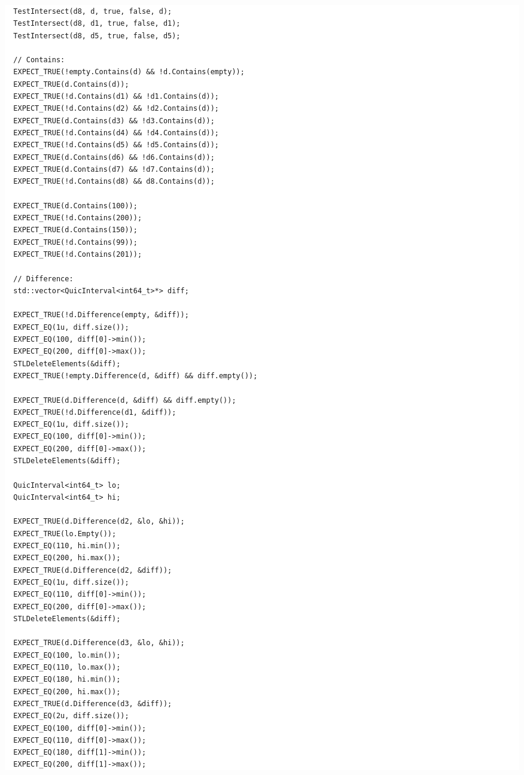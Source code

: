 ```
  TestIntersect(d8, d, true, false, d);
  TestIntersect(d8, d1, true, false, d1);
  TestIntersect(d8, d5, true, false, d5);

  // Contains:
  EXPECT_TRUE(!empty.Contains(d) && !d.Contains(empty));
  EXPECT_TRUE(d.Contains(d));
  EXPECT_TRUE(!d.Contains(d1) && !d1.Contains(d));
  EXPECT_TRUE(!d.Contains(d2) && !d2.Contains(d));
  EXPECT_TRUE(d.Contains(d3) && !d3.Contains(d));
  EXPECT_TRUE(!d.Contains(d4) && !d4.Contains(d));
  EXPECT_TRUE(!d.Contains(d5) && !d5.Contains(d));
  EXPECT_TRUE(d.Contains(d6) && !d6.Contains(d));
  EXPECT_TRUE(d.Contains(d7) && !d7.Contains(d));
  EXPECT_TRUE(!d.Contains(d8) && d8.Contains(d));

  EXPECT_TRUE(d.Contains(100));
  EXPECT_TRUE(!d.Contains(200));
  EXPECT_TRUE(d.Contains(150));
  EXPECT_TRUE(!d.Contains(99));
  EXPECT_TRUE(!d.Contains(201));

  // Difference:
  std::vector<QuicInterval<int64_t>*> diff;

  EXPECT_TRUE(!d.Difference(empty, &diff));
  EXPECT_EQ(1u, diff.size());
  EXPECT_EQ(100, diff[0]->min());
  EXPECT_EQ(200, diff[0]->max());
  STLDeleteElements(&diff);
  EXPECT_TRUE(!empty.Difference(d, &diff) && diff.empty());

  EXPECT_TRUE(d.Difference(d, &diff) && diff.empty());
  EXPECT_TRUE(!d.Difference(d1, &diff));
  EXPECT_EQ(1u, diff.size());
  EXPECT_EQ(100, diff[0]->min());
  EXPECT_EQ(200, diff[0]->max());
  STLDeleteElements(&diff);

  QuicInterval<int64_t> lo;
  QuicInterval<int64_t> hi;

  EXPECT_TRUE(d.Difference(d2, &lo, &hi));
  EXPECT_TRUE(lo.Empty());
  EXPECT_EQ(110, hi.min());
  EXPECT_EQ(200, hi.max());
  EXPECT_TRUE(d.Difference(d2, &diff));
  EXPECT_EQ(1u, diff.size());
  EXPECT_EQ(110, diff[0]->min());
  EXPECT_EQ(200, diff[0]->max());
  STLDeleteElements(&diff);

  EXPECT_TRUE(d.Difference(d3, &lo, &hi));
  EXPECT_EQ(100, lo.min());
  EXPECT_EQ(110, lo.max());
  EXPECT_EQ(180, hi.min());
  EXPECT_EQ(200, hi.max());
  EXPECT_TRUE(d.Difference(d3, &diff));
  EXPECT_EQ(2u, diff.size());
  EXPECT_EQ(100, diff[0]->min());
  EXPECT_EQ(110, diff[0]->max());
  EXPECT_EQ(180, diff[1]->min());
  EXPECT_EQ(200, diff[1]->max());
```